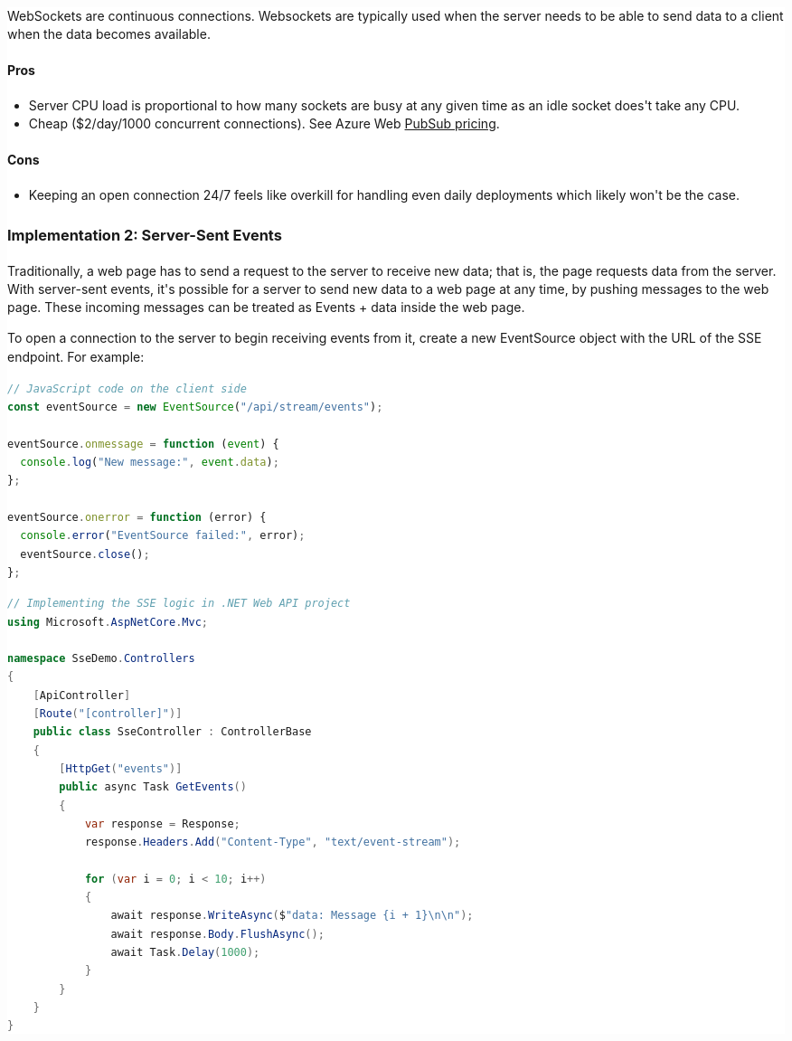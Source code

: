 WebSockets are continuous connections. Websockets are typically used when the server needs to be able to send data to a client when the data becomes available.

#### Pros

- Server CPU load is proportional to how many sockets are busy at any given time as an idle socket does't take any CPU.
- Cheap ($2/day/1000 concurrent connections). See Azure Web [PubSub pricing](https://azure.microsoft.com/en-us/pricing/details/web-pubsub/).

#### Cons

- Keeping an open connection 24/7 feels like overkill for handling even daily deployments which likely won't be the case.

### Implementation 2: Server-Sent Events

Traditionally, a web page has to send a request to the server to receive new data; that is, the page requests data from the server. With server-sent events, it's possible for a server to send new data to a web page at any time, by pushing messages to the web page. These incoming messages can be treated as Events + data inside the web page.

To open a connection to the server to begin receiving events from it, create a new EventSource object with the URL of the SSE endpoint. For example:

```js
// JavaScript code on the client side
const eventSource = new EventSource("/api/stream/events");

eventSource.onmessage = function (event) {
  console.log("New message:", event.data);
};

eventSource.onerror = function (error) {
  console.error("EventSource failed:", error);
  eventSource.close();
};
```

```c#
// Implementing the SSE logic in .NET Web API project
using Microsoft.AspNetCore.Mvc;

namespace SseDemo.Controllers
{
    [ApiController]
    [Route("[controller]")]
    public class SseController : ControllerBase
    {
        [HttpGet("events")]
        public async Task GetEvents()
        {
            var response = Response;
            response.Headers.Add("Content-Type", "text/event-stream");

            for (var i = 0; i < 10; i++)
            {
                await response.WriteAsync($"data: Message {i + 1}\n\n");
                await response.Body.FlushAsync();
                await Task.Delay(1000);
            }
        }
    }
}
```
